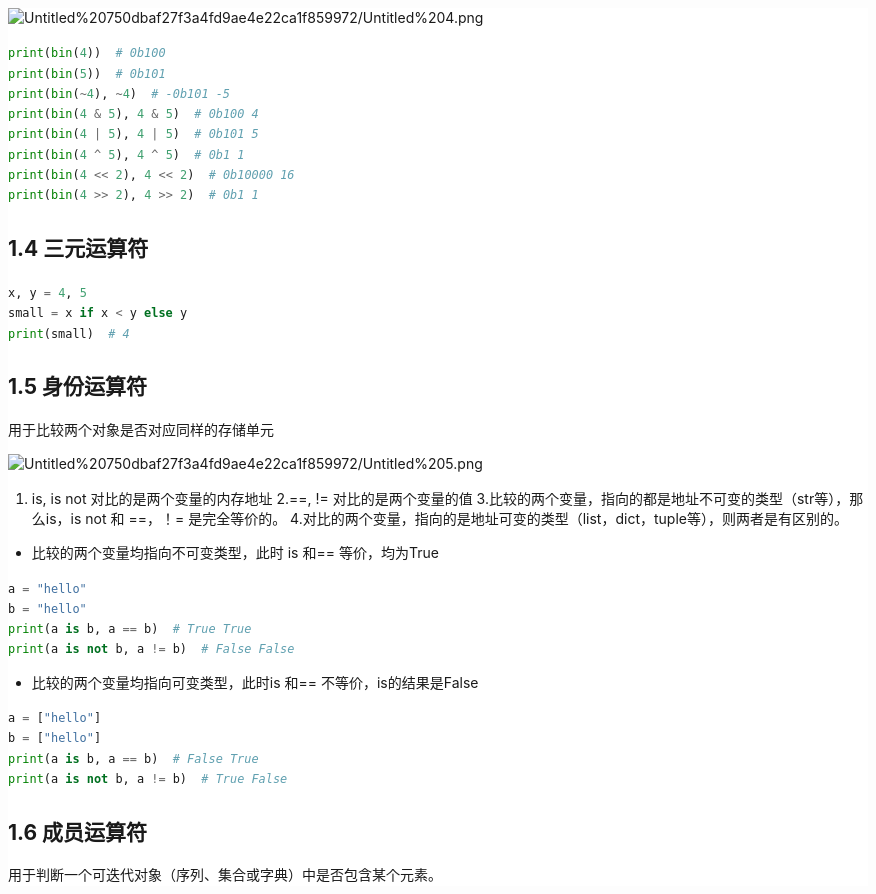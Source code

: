 ![Untitled%20750dbaf27f3a4fd9ae4e22ca1f859972/Untitled%204.png](Untitled%20750dbaf27f3a4fd9ae4e22ca1f859972/Untitled%204.png)

```python
print(bin(4))  # 0b100
print(bin(5))  # 0b101
print(bin(~4), ~4)  # -0b101 -5
print(bin(4 & 5), 4 & 5)  # 0b100 4
print(bin(4 | 5), 4 | 5)  # 0b101 5
print(bin(4 ^ 5), 4 ^ 5)  # 0b1 1
print(bin(4 << 2), 4 << 2)  # 0b10000 16
print(bin(4 >> 2), 4 >> 2)  # 0b1 1
```

## 1.4 三元运算符

```python
x, y = 4, 5
small = x if x < y else y
print(small)  # 4
```

## 1.5 身份运算符

用于比较两个对象是否对应同样的存储单元

![Untitled%20750dbaf27f3a4fd9ae4e22ca1f859972/Untitled%205.png](Untitled%20750dbaf27f3a4fd9ae4e22ca1f859972/Untitled%205.png)

1. is, is not 对比的是两个变量的内存地址
2.==, != 对比的是两个变量的值
3.比较的两个变量，指向的都是地址不可变的类型（str等），那么is，is not 和 ==，！= 是完全等价的。
4.对比的两个变量，指向的是地址可变的类型（list，dict，tuple等），则两者是有区别的。

- 比较的两个变量均指向不可变类型，此时 is 和== 等价，均为True

```python
a = "hello"
b = "hello"
print(a is b, a == b)  # True True
print(a is not b, a != b)  # False False
```

- 比较的两个变量均指向可变类型，此时is 和== 不等价，is的结果是False

```python
a = ["hello"]
b = ["hello"]
print(a is b, a == b)  # False True
print(a is not b, a != b)  # True False
```

## 1.6 成员运算符

用于判断一个可迭代对象（序列、集合或字典）中是否包含某个元素。
